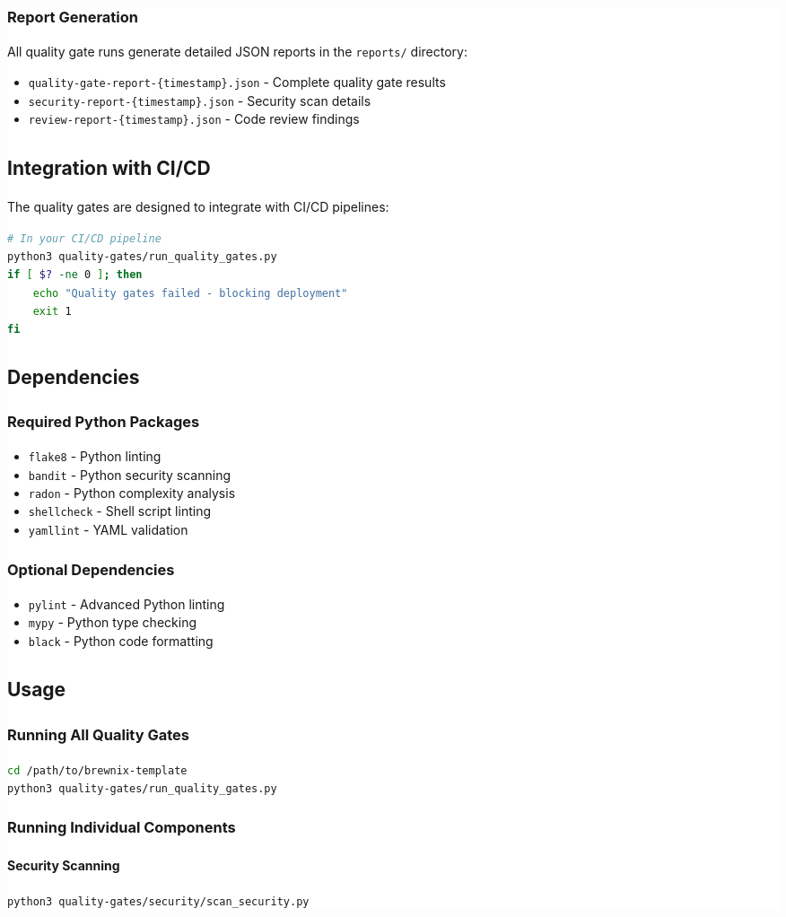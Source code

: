 ### Report Generation

All quality gate runs generate detailed JSON reports in the `reports/` directory:

- `quality-gate-report-{timestamp}.json` - Complete quality gate results
- `security-report-{timestamp}.json` - Security scan details
- `review-report-{timestamp}.json` - Code review findings

## Integration with CI/CD

The quality gates are designed to integrate with CI/CD pipelines:

```bash
# In your CI/CD pipeline
python3 quality-gates/run_quality_gates.py
if [ $? -ne 0 ]; then
    echo "Quality gates failed - blocking deployment"
    exit 1
fi
```

## Dependencies

### Required Python Packages

- `flake8` - Python linting
- `bandit` - Python security scanning
- `radon` - Python complexity analysis
- `shellcheck` - Shell script linting
- `yamllint` - YAML validation

### Optional Dependencies

- `pylint` - Advanced Python linting
- `mypy` - Python type checking
- `black` - Python code formatting

## Usage

### Running All Quality Gates

```bash
cd /path/to/brewnix-template
python3 quality-gates/run_quality_gates.py
```

### Running Individual Components

#### Security Scanning
```bash
python3 quality-gates/security/scan_security.py
```
